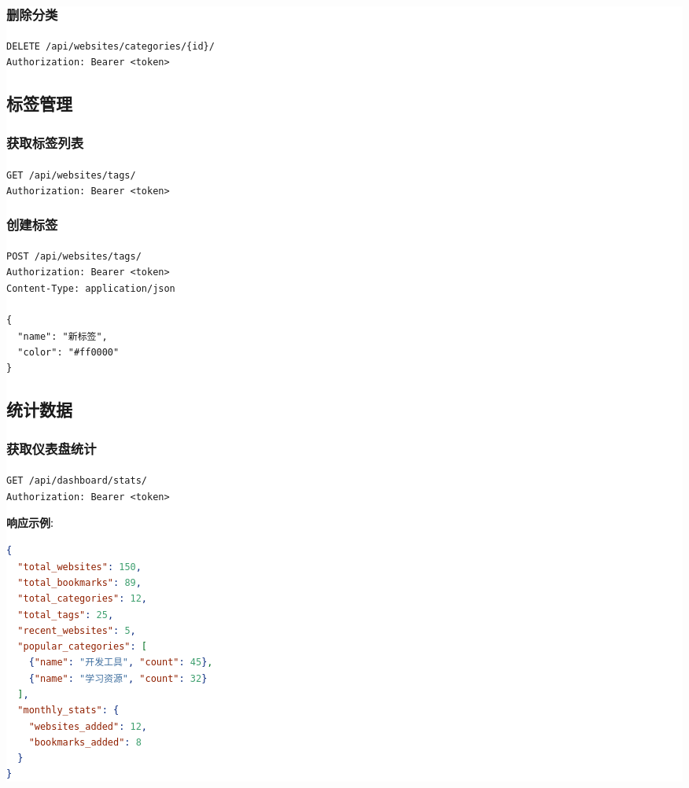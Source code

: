 ### 删除分类
```http
DELETE /api/websites/categories/{id}/
Authorization: Bearer <token>
```

## 标签管理

### 获取标签列表
```http
GET /api/websites/tags/
Authorization: Bearer <token>
```

### 创建标签
```http
POST /api/websites/tags/
Authorization: Bearer <token>
Content-Type: application/json

{
  "name": "新标签",
  "color": "#ff0000"
}
```

## 统计数据

### 获取仪表盘统计
```http
GET /api/dashboard/stats/
Authorization: Bearer <token>
```

**响应示例**:
```json
{
  "total_websites": 150,
  "total_bookmarks": 89,
  "total_categories": 12,
  "total_tags": 25,
  "recent_websites": 5,
  "popular_categories": [
    {"name": "开发工具", "count": 45},
    {"name": "学习资源", "count": 32}
  ],
  "monthly_stats": {
    "websites_added": 12,
    "bookmarks_added": 8
  }
}
```
